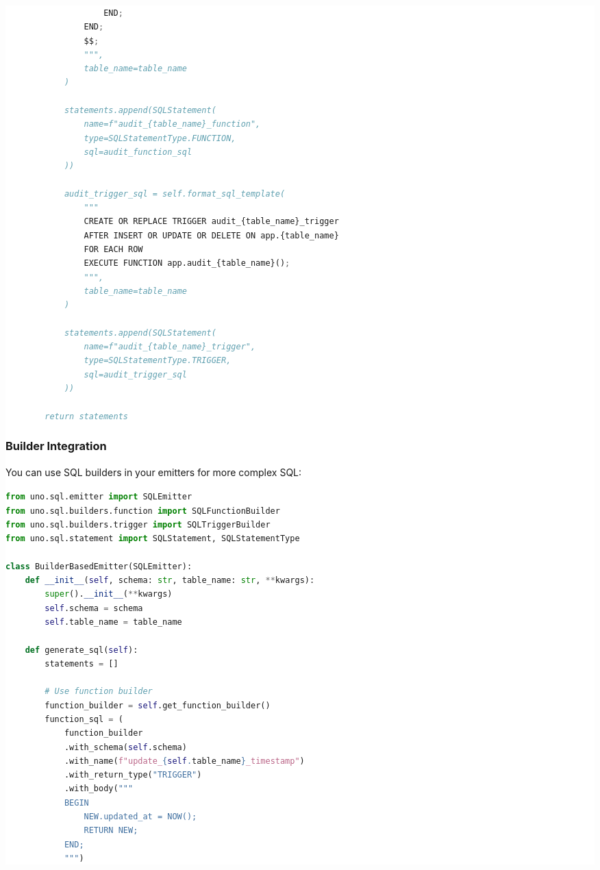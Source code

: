 ```python
                    END;
                END;
                $$;
                """,
                table_name=table_name
            )
            
            statements.append(SQLStatement(
                name=f"audit_{table_name}_function",
                type=SQLStatementType.FUNCTION,
                sql=audit_function_sql
            ))
            
            audit_trigger_sql = self.format_sql_template(
                """
                CREATE OR REPLACE TRIGGER audit_{table_name}_trigger
                AFTER INSERT OR UPDATE OR DELETE ON app.{table_name}
                FOR EACH ROW
                EXECUTE FUNCTION app.audit_{table_name}();
                """,
                table_name=table_name
            )
            
            statements.append(SQLStatement(
                name=f"audit_{table_name}_trigger",
                type=SQLStatementType.TRIGGER,
                sql=audit_trigger_sql
            ))
        
        return statements
```

### Builder Integration

You can use SQL builders in your emitters for more complex SQL:

```python
from uno.sql.emitter import SQLEmitter
from uno.sql.builders.function import SQLFunctionBuilder
from uno.sql.builders.trigger import SQLTriggerBuilder
from uno.sql.statement import SQLStatement, SQLStatementType

class BuilderBasedEmitter(SQLEmitter):
    def __init__(self, schema: str, table_name: str, **kwargs):
        super().__init__(**kwargs)
        self.schema = schema
        self.table_name = table_name
    
    def generate_sql(self):
        statements = []
        
        # Use function builder
        function_builder = self.get_function_builder()
        function_sql = (
            function_builder
            .with_schema(self.schema)
            .with_name(f"update_{self.table_name}_timestamp")
            .with_return_type("TRIGGER")
            .with_body("""
            BEGIN
                NEW.updated_at = NOW();
                RETURN NEW;
            END;
            """)
```